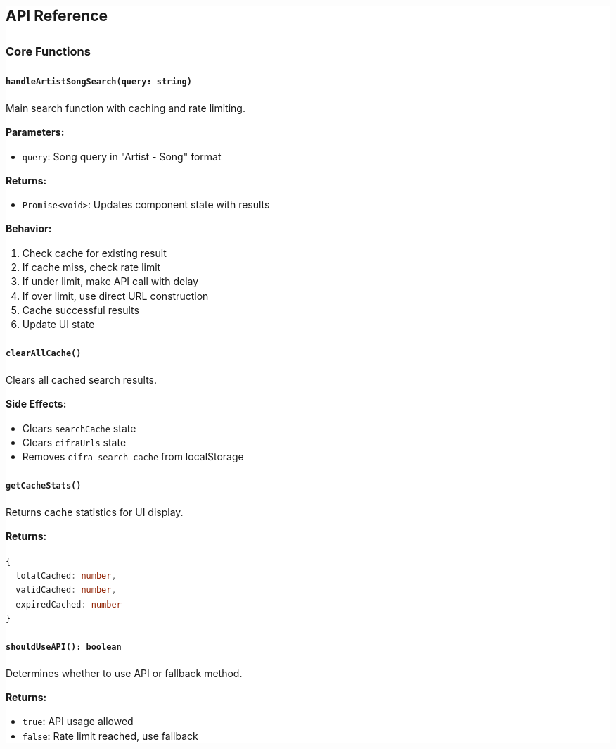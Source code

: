 ## API Reference

### Core Functions

#### `handleArtistSongSearch(query: string)`

Main search function with caching and rate limiting.

**Parameters:**

- `query`: Song query in "Artist - Song" format

**Returns:**

- `Promise<void>`: Updates component state with results

**Behavior:**

1. Check cache for existing result
2. If cache miss, check rate limit
3. If under limit, make API call with delay
4. If over limit, use direct URL construction
5. Cache successful results
6. Update UI state

#### `clearAllCache()`

Clears all cached search results.

**Side Effects:**

- Clears `searchCache` state
- Clears `cifraUrls` state
- Removes `cifra-search-cache` from localStorage

#### `getCacheStats()`

Returns cache statistics for UI display.

**Returns:**

```typescript
{
  totalCached: number,
  validCached: number,
  expiredCached: number
}
```

#### `shouldUseAPI(): boolean`

Determines whether to use API or fallback method.

**Returns:**

- `true`: API usage allowed
- `false`: Rate limit reached, use fallback
